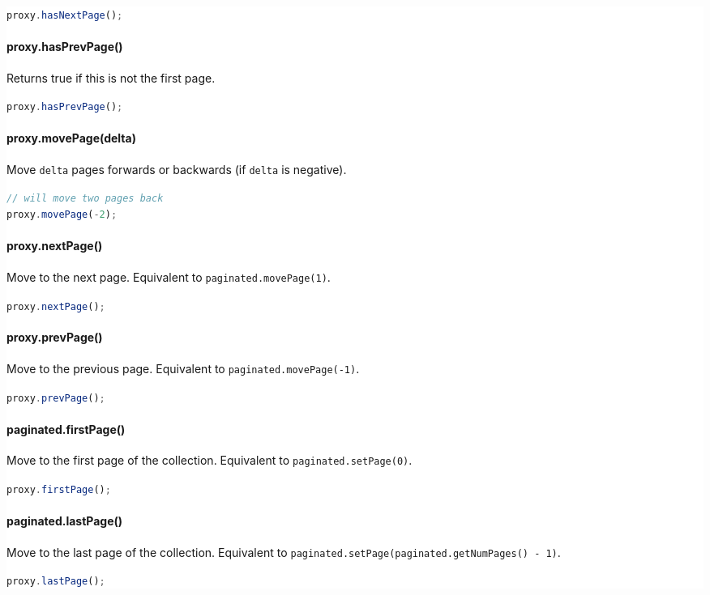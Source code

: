 ```javascript
proxy.hasNextPage();
```

<a name="has-prev-page"></a>
#### proxy.hasPrevPage()

Returns true if this is not the first page.

```javascript
proxy.hasPrevPage();
```

<a name="move-page"></a>
#### proxy.movePage(delta)

Move `delta` pages forwards or backwards (if `delta` is negative).

```javascript
// will move two pages back
proxy.movePage(-2);
```

<a name="next-page"></a>
#### proxy.nextPage()

Move to the next page. Equivalent to `paginated.movePage(1)`.

```javascript
proxy.nextPage();
```

<a name="prev-page"></a>
#### proxy.prevPage()

Move to the previous page. Equivalent to `paginated.movePage(-1)`.

```javascript
proxy.prevPage();
```

<a name="first-page"></a>
#### paginated.firstPage()

Move to the first page of the collection. Equivalent to `paginated.setPage(0)`.

```javascript
proxy.firstPage();
```

<a name="last-page"></a>
#### paginated.lastPage()

Move to the last page of the collection. Equivalent to `paginated.setPage(paginated.getNumPages() - 1)`.

```javascript
proxy.lastPage();
```
